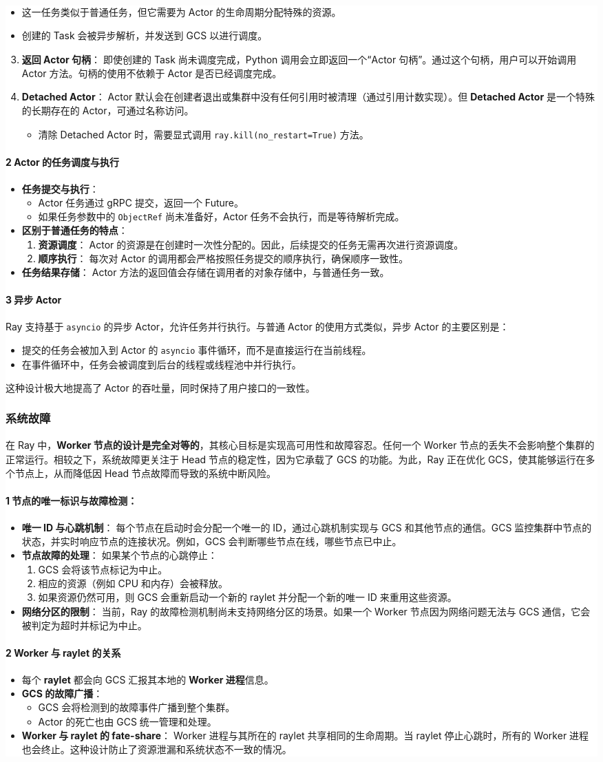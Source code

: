    - 这一任务类似于普通任务，但它需要为 Actor 的生命周期分配特殊的资源。

   - 创建的 Task 会被异步解析，并发送到 GCS 以进行调度。

3. **返回 Actor 句柄**：
   即使创建的 Task 尚未调度完成，Python 调用会立即返回一个“Actor 句柄”。通过这个句柄，用户可以开始调用 Actor 方法。句柄的使用不依赖于 Actor 是否已经调度完成。

4. **Detached Actor**：
   Actor 默认会在创建者退出或集群中没有任何引用时被清理（通过引用计数实现）。但 **Detached Actor** 是一个特殊的长期存在的 Actor，可通过名称访问。
   - 清除 Detached Actor 时，需要显式调用 `ray.kill(no_restart=True)` 方法。

#### 2 Actor 的任务调度与执行

- **任务提交与执行**：
  - Actor 任务通过 gRPC 提交，返回一个 Future。
  - 如果任务参数中的 `ObjectRef` 尚未准备好，Actor 任务不会执行，而是等待解析完成。
- **区别于普通任务的特点**：
  1. **资源调度**：
     Actor 的资源是在创建时一次性分配的。因此，后续提交的任务无需再次进行资源调度。
  2. **顺序执行**：
     每次对 Actor 的调用都会严格按照任务提交的顺序执行，确保顺序一致性。
- **任务结果存储**：
  Actor 方法的返回值会存储在调用者的对象存储中，与普通任务一致。

#### 3 异步 Actor

Ray 支持基于 `asyncio` 的异步 Actor，允许任务并行执行。与普通 Actor 的使用方式类似，异步 Actor 的主要区别是：

- 提交的任务会被加入到 Actor 的 `asyncio` 事件循环，而不是直接运行在当前线程。
- 在事件循环中，任务会被调度到后台的线程或线程池中并行执行。

这种设计极大地提高了 Actor 的吞吐量，同时保持了用户接口的一致性。

### 系统故障

在 Ray 中，**Worker 节点的设计是完全对等的**，其核心目标是实现高可用性和故障容忍。任何一个 Worker 节点的丢失不会影响整个集群的正常运行。相较之下，系统故障更关注于 Head 节点的稳定性，因为它承载了 GCS 的功能。为此，Ray 正在优化 GCS，使其能够运行在多个节点上，从而降低因 Head 节点故障而导致的系统中断风险。

#### 1 节点的唯一标识与故障检测：

- **唯一 ID 与心跳机制**： 每个节点在启动时会分配一个唯一的 ID，通过心跳机制实现与 GCS 和其他节点的通信。GCS 监控集群中节点的状态，并实时响应节点的连接状况。例如，GCS 会判断哪些节点在线，哪些节点已中止。
- **节点故障的处理**： 如果某个节点的心跳停止：
  1. GCS 会将该节点标记为中止。
  2. 相应的资源（例如 CPU 和内存）会被释放。
  3. 如果资源仍然可用，则 GCS 会重新启动一个新的 raylet 并分配一个新的唯一 ID 来重用这些资源。
- **网络分区的限制**： 当前，Ray 的故障检测机制尚未支持网络分区的场景。如果一个 Worker 节点因为网络问题无法与 GCS 通信，它会被判定为超时并标记为中止。

#### 2 Worker 与 raylet 的关系

- 每个 **raylet** 都会向 GCS 汇报其本地的 **Worker 进程**信息。
- **GCS 的故障广播**：
  - GCS 会将检测到的故障事件广播到整个集群。
  - Actor 的死亡也由 GCS 统一管理和处理。
- **Worker 与 raylet 的 fate-share**： Worker 进程与其所在的 raylet 共享相同的生命周期。当 raylet 停止心跳时，所有的 Worker 进程也会终止。这种设计防止了资源泄漏和系统状态不一致的情况。
